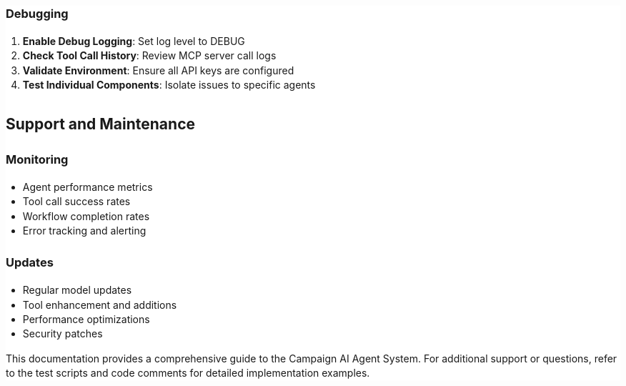 ### Debugging
1. **Enable Debug Logging**: Set log level to DEBUG
2. **Check Tool Call History**: Review MCP server call logs
3. **Validate Environment**: Ensure all API keys are configured
4. **Test Individual Components**: Isolate issues to specific agents

## Support and Maintenance

### Monitoring
- Agent performance metrics
- Tool call success rates
- Workflow completion rates
- Error tracking and alerting

### Updates
- Regular model updates
- Tool enhancement and additions
- Performance optimizations
- Security patches

This documentation provides a comprehensive guide to the Campaign AI Agent System. For additional support or questions, refer to the test scripts and code comments for detailed implementation examples. 